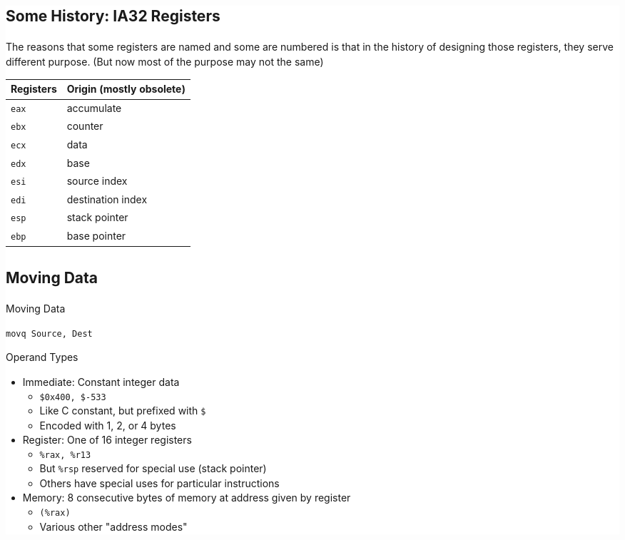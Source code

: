 ## Some History: IA32 Registers

The reasons that some registers are named and some are numbered is that in the history of designing those registers, they serve different purpose. (But now most of the purpose may not the same)

| Registers | Origin (mostly obsolete) |
| --------- | ------------------------ |
| `eax`     | accumulate               |
| `ebx`     | counter                  |
| `ecx`     | data                     |
| `edx`     | base                     |
| `esi`     | source index             |
| `edi`     | destination index        |
| `esp`     | stack pointer            |
| `ebp`     | base pointer             |

## Moving Data

Moving Data

```assembly
movq Source, Dest
```

Operand Types

-   Immediate: Constant integer data
    -   `$0x400, $-533`
    -   Like C constant, but prefixed with `$`
    -   Encoded with 1, 2, or 4 bytes
-   Register: One of 16 integer registers
    -   `%rax, %r13`
    -   But `%rsp` reserved for special use (stack pointer)
    -   Others have special uses for particular instructions
-   Memory: 8 consecutive bytes of memory at address given by register
    -   `(%rax)`
    -   Various other "address modes"
